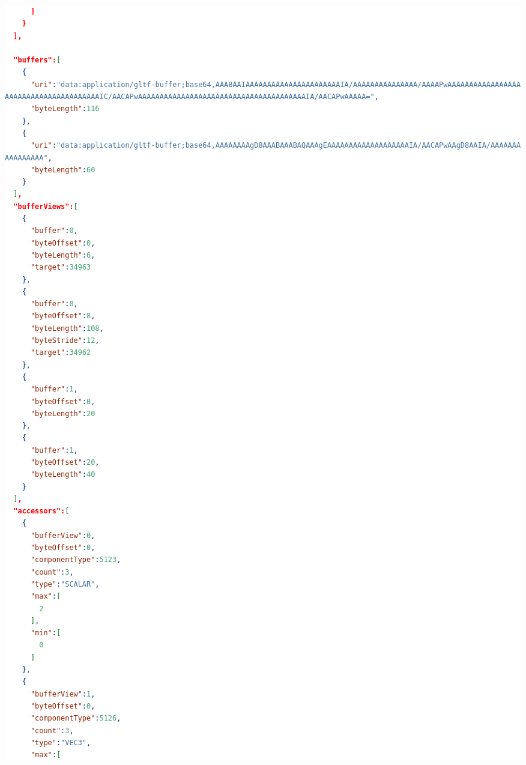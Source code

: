 ```json
      ]
    }
  ],

  "buffers":[
    {
      "uri":"data:application/gltf-buffer;base64,AAABAAIAAAAAAAAAAAAAAAAAAAAAAIA/AAAAAAAAAAAAAAA/AAAAPwAAAAAAAAAAAAAAAAAAAAAAAAAAAAAAAAAAAAAAAIC/AACAPwAAAAAAAAAAAAAAAAAAAAAAAAAAAAAAAAAAAAAAAIA/AACAPwAAAAA=",
      "byteLength":116
    },
    {
      "uri":"data:application/gltf-buffer;base64,AAAAAAAAgD8AAABAAABAQAAAgEAAAAAAAAAAAAAAAAAAAIA/AACAPwAAgD8AAIA/AAAAAAAAAAAAAAAA",
      "byteLength":60
    }
  ],
  "bufferViews":[
    {
      "buffer":0,
      "byteOffset":0,
      "byteLength":6,
      "target":34963
    },
    {
      "buffer":0,
      "byteOffset":8,
      "byteLength":108,
      "byteStride":12,
      "target":34962
    },
    {
      "buffer":1,
      "byteOffset":0,
      "byteLength":20
    },
    {
      "buffer":1,
      "byteOffset":20,
      "byteLength":40
    }
  ],
  "accessors":[
    {
      "bufferView":0,
      "byteOffset":0,
      "componentType":5123,
      "count":3,
      "type":"SCALAR",
      "max":[
        2
      ],
      "min":[
        0
      ]
    },
    {
      "bufferView":1,
      "byteOffset":0,
      "componentType":5126,
      "count":3,
      "type":"VEC3",
      "max":[
```